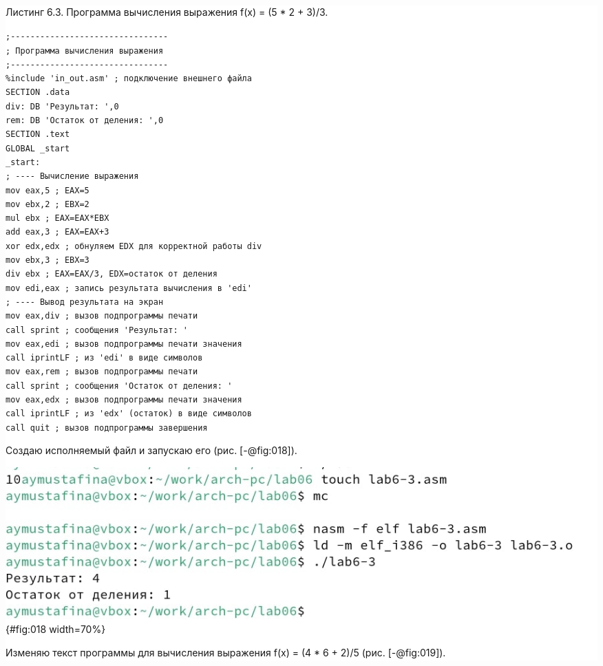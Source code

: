 Листинг 6.3. Программа вычисления выражения f(x) = (5 * 2 + 3)/3.
```
;--------------------------------
; Программа вычисления выражения
;--------------------------------
%include 'in_out.asm' ; подключение внешнего файла
SECTION .data
div: DB 'Результат: ',0
rem: DB 'Остаток от деления: ',0
SECTION .text
GLOBAL _start
_start:
; ---- Вычисление выражения
mov eax,5 ; EAX=5
mov ebx,2 ; EBX=2
mul ebx ; EAX=EAX*EBX
add eax,3 ; EAX=EAX+3
xor edx,edx ; обнуляем EDX для корректной работы div
mov ebx,3 ; EBX=3
div ebx ; EAX=EAX/3, EDX=остаток от деления
mov edi,eax ; запись результата вычисления в 'edi'
; ---- Вывод результата на экран
mov eax,div ; вызов подпрограммы печати
call sprint ; сообщения 'Результат: '
mov eax,edi ; вызов подпрограммы печати значения
call iprintLF ; из 'edi' в виде символов
mov eax,rem ; вызов подпрограммы печати
call sprint ; сообщения 'Остаток от деления: '
mov eax,edx ; вызов подпрограммы печати значения
call iprintLF ; из 'edx' (остаток) в виде символов
call quit ; вызов подпрограммы завершения
```
Создаю исполняемый файл и запускаю его (рис. [-@fig:018]).

![Исполняемый файл](image/18.jpg){#fig:018 width=70%}

Изменяю текст программы для вычисления выражения f(x) = (4 * 6 + 2)/5 (рис. [-@fig:019]).
